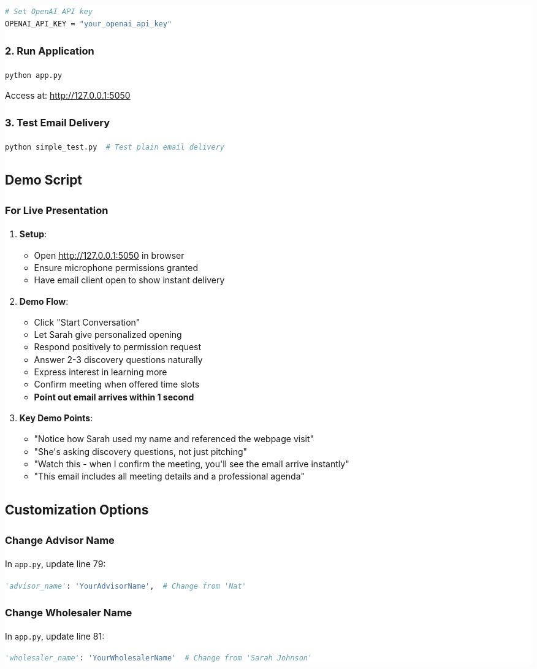 ```bash
# Set OpenAI API key
OPENAI_API_KEY = "your_openai_api_key"
```

### 2. Run Application
```bash
python app.py
```
Access at: http://127.0.0.1:5050

### 3. Test Email Delivery
```bash
python simple_test.py  # Test plain email delivery
```

## Demo Script

### For Live Presentation

1. **Setup**: 
   - Open http://127.0.0.1:5050 in browser
   - Ensure microphone permissions granted
   - Have email client open to show instant delivery

2. **Demo Flow**:
   - Click "Start Conversation"
   - Let Sarah give personalized opening
   - Respond positively to permission request
   - Answer 2-3 discovery questions naturally
   - Express interest in learning more
   - Confirm meeting when offered time slots
   - **Point out email arrives within 1 second**

3. **Key Demo Points**:
   - "Notice how Sarah used my name and referenced the webpage visit"
   - "She's asking discovery questions, not just pitching"
   - "Watch this - when I confirm the meeting, you'll see the email arrive instantly"
   - "This email includes all meeting details and a professional agenda"

## Customization Options

### Change Advisor Name
In `app.py`, update line 79:
```python
'advisor_name': 'YourAdvisorName',  # Change from 'Nat'
```

### Change Wholesaler Name  
In `app.py`, update line 81:
```python
'wholesaler_name': 'YourWholesalerName'  # Change from 'Sarah Johnson'
```
